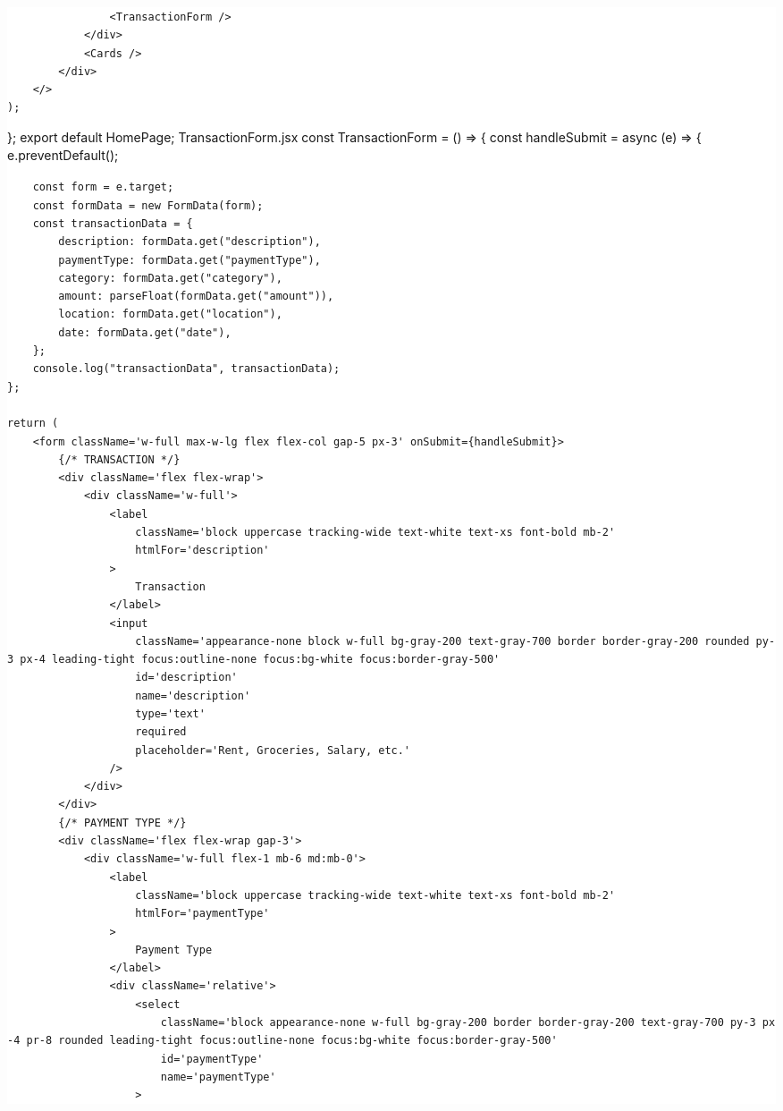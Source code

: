     				<TransactionForm />
    			</div>
    			<Cards />
    		</div>
    	</>
    );

};
export default HomePage;
TransactionForm.jsx
const TransactionForm = () => {
const handleSubmit = async (e) => {
e.preventDefault();

    	const form = e.target;
    	const formData = new FormData(form);
    	const transactionData = {
    		description: formData.get("description"),
    		paymentType: formData.get("paymentType"),
    		category: formData.get("category"),
    		amount: parseFloat(formData.get("amount")),
    		location: formData.get("location"),
    		date: formData.get("date"),
    	};
    	console.log("transactionData", transactionData);
    };

    return (
    	<form className='w-full max-w-lg flex flex-col gap-5 px-3' onSubmit={handleSubmit}>
    		{/* TRANSACTION */}
    		<div className='flex flex-wrap'>
    			<div className='w-full'>
    				<label
    					className='block uppercase tracking-wide text-white text-xs font-bold mb-2'
    					htmlFor='description'
    				>
    					Transaction
    				</label>
    				<input
    					className='appearance-none block w-full bg-gray-200 text-gray-700 border border-gray-200 rounded py-3 px-4 leading-tight focus:outline-none focus:bg-white focus:border-gray-500'
    					id='description'
    					name='description'
    					type='text'
    					required
    					placeholder='Rent, Groceries, Salary, etc.'
    				/>
    			</div>
    		</div>
    		{/* PAYMENT TYPE */}
    		<div className='flex flex-wrap gap-3'>
    			<div className='w-full flex-1 mb-6 md:mb-0'>
    				<label
    					className='block uppercase tracking-wide text-white text-xs font-bold mb-2'
    					htmlFor='paymentType'
    				>
    					Payment Type
    				</label>
    				<div className='relative'>
    					<select
    						className='block appearance-none w-full bg-gray-200 border border-gray-200 text-gray-700 py-3 px-4 pr-8 rounded leading-tight focus:outline-none focus:bg-white focus:border-gray-500'
    						id='paymentType'
    						name='paymentType'
    					>